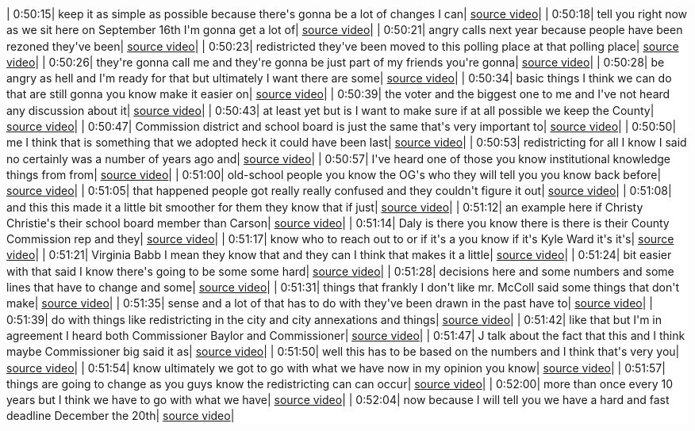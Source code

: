 | 0:50:15| keep it as simple as possible because there's gonna be a lot of changes I can| [source video](https://archive.org/details/co-com-r-267-210916-redistricting?start=3015)|
| 0:50:18| tell you right now as we sit here on September 16th I'm gonna get a lot of| [source video](https://archive.org/details/co-com-r-267-210916-redistricting?start=3018)|
| 0:50:21| angry calls next year because people have been rezoned they've been| [source video](https://archive.org/details/co-com-r-267-210916-redistricting?start=3021)|
| 0:50:23| redistricted they've been moved to this polling place at that polling place| [source video](https://archive.org/details/co-com-r-267-210916-redistricting?start=3023)|
| 0:50:26| they're gonna call me and they're gonna be just part of my friends you're gonna| [source video](https://archive.org/details/co-com-r-267-210916-redistricting?start=3026)|
| 0:50:28| be angry as hell and I'm ready for that but ultimately I want there are some| [source video](https://archive.org/details/co-com-r-267-210916-redistricting?start=3028)|
| 0:50:34| basic things I think we can do that are still gonna you know make it easier on| [source video](https://archive.org/details/co-com-r-267-210916-redistricting?start=3034)|
| 0:50:39| the voter and the biggest one to me and I've not heard any discussion about it| [source video](https://archive.org/details/co-com-r-267-210916-redistricting?start=3039)|
| 0:50:43| at least yet but is I want to make sure if at all possible we keep the County| [source video](https://archive.org/details/co-com-r-267-210916-redistricting?start=3043)|
| 0:50:47| Commission district and school board is just the same that's very important to| [source video](https://archive.org/details/co-com-r-267-210916-redistricting?start=3047)|
| 0:50:50| me I think that is something that we adopted heck it could have been last| [source video](https://archive.org/details/co-com-r-267-210916-redistricting?start=3050)|
| 0:50:53| redistricting for all I know I said no certainly was a number of years ago and| [source video](https://archive.org/details/co-com-r-267-210916-redistricting?start=3053)|
| 0:50:57| I've heard one of those you know institutional knowledge things from from| [source video](https://archive.org/details/co-com-r-267-210916-redistricting?start=3057)|
| 0:51:00| old-school people you know the OG's who they will tell you you know back before| [source video](https://archive.org/details/co-com-r-267-210916-redistricting?start=3060)|
| 0:51:05| that happened people got really really confused and they couldn't figure it out| [source video](https://archive.org/details/co-com-r-267-210916-redistricting?start=3065)|
| 0:51:08| and this this made it a little bit smoother for them they know that if just| [source video](https://archive.org/details/co-com-r-267-210916-redistricting?start=3068)|
| 0:51:12| an example here if Christy Christie's their school board member than Carson| [source video](https://archive.org/details/co-com-r-267-210916-redistricting?start=3072)|
| 0:51:14| Daly is there you know there is there is their County Commission rep and they| [source video](https://archive.org/details/co-com-r-267-210916-redistricting?start=3074)|
| 0:51:17| know who to reach out to or if it's a you know if it's Kyle Ward it's it's| [source video](https://archive.org/details/co-com-r-267-210916-redistricting?start=3077)|
| 0:51:21| Virginia Babb I mean they know that and they can I think that makes it a little| [source video](https://archive.org/details/co-com-r-267-210916-redistricting?start=3081)|
| 0:51:24| bit easier with that said I know there's going to be some some hard| [source video](https://archive.org/details/co-com-r-267-210916-redistricting?start=3084)|
| 0:51:28| decisions here and some numbers and some lines that have to change and some| [source video](https://archive.org/details/co-com-r-267-210916-redistricting?start=3088)|
| 0:51:31| things that frankly I don't like mr. McColl said some things that don't make| [source video](https://archive.org/details/co-com-r-267-210916-redistricting?start=3091)|
| 0:51:35| sense and a lot of that has to do with they've been drawn in the past have to| [source video](https://archive.org/details/co-com-r-267-210916-redistricting?start=3095)|
| 0:51:39| do with things like redistricting in the city and city annexations and things| [source video](https://archive.org/details/co-com-r-267-210916-redistricting?start=3099)|
| 0:51:42| like that but I'm in agreement I heard both Commissioner Baylor and Commissioner| [source video](https://archive.org/details/co-com-r-267-210916-redistricting?start=3102)|
| 0:51:47| J talk about the fact that this and I think maybe Commissioner big said it as| [source video](https://archive.org/details/co-com-r-267-210916-redistricting?start=3107)|
| 0:51:50| well this has to be based on the numbers and I think that's very you| [source video](https://archive.org/details/co-com-r-267-210916-redistricting?start=3110)|
| 0:51:54| know ultimately we got to go with what we have now in my opinion you know| [source video](https://archive.org/details/co-com-r-267-210916-redistricting?start=3114)|
| 0:51:57| things are going to change as you guys know the redistricting can can occur| [source video](https://archive.org/details/co-com-r-267-210916-redistricting?start=3117)|
| 0:52:00| more than once every 10 years but I think we have to go with what we have| [source video](https://archive.org/details/co-com-r-267-210916-redistricting?start=3120)|
| 0:52:04| now because I will tell you we have a hard and fast deadline December the 20th| [source video](https://archive.org/details/co-com-r-267-210916-redistricting?start=3124)|
